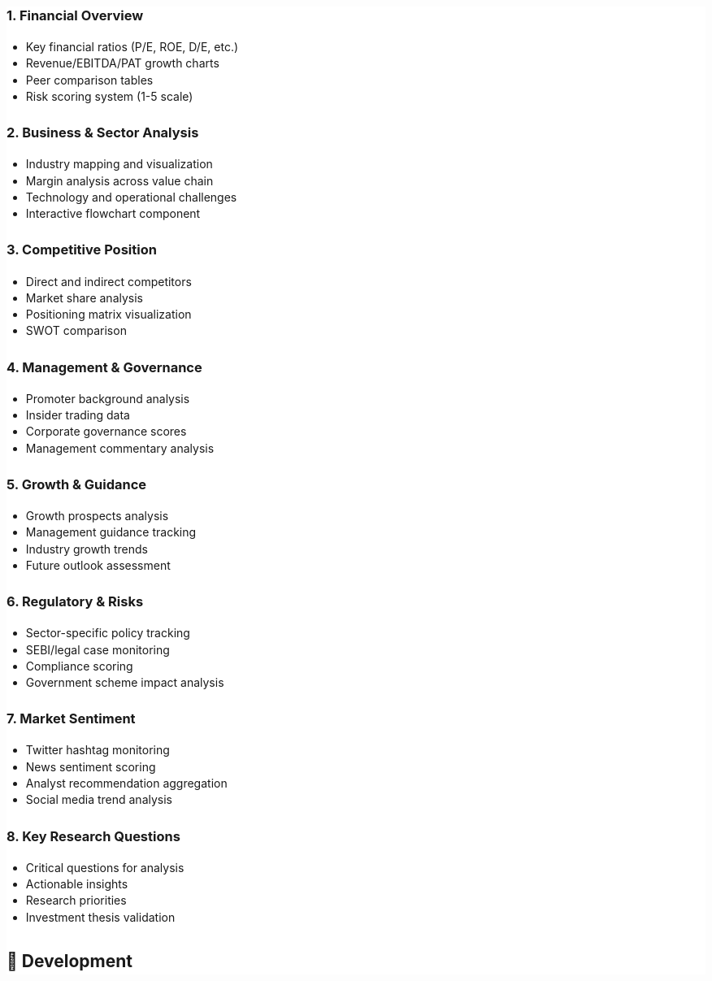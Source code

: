 ### 1. Financial Overview
- Key financial ratios (P/E, ROE, D/E, etc.)
- Revenue/EBITDA/PAT growth charts
- Peer comparison tables
- Risk scoring system (1-5 scale)

### 2. Business & Sector Analysis
- Industry mapping and visualization
- Margin analysis across value chain
- Technology and operational challenges
- Interactive flowchart component

### 3. Competitive Position
- Direct and indirect competitors
- Market share analysis
- Positioning matrix visualization
- SWOT comparison

### 4. Management & Governance
- Promoter background analysis
- Insider trading data
- Corporate governance scores
- Management commentary analysis

### 5. Growth & Guidance
- Growth prospects analysis
- Management guidance tracking
- Industry growth trends
- Future outlook assessment

### 6. Regulatory & Risks
- Sector-specific policy tracking
- SEBI/legal case monitoring
- Compliance scoring
- Government scheme impact analysis

### 7. Market Sentiment
- Twitter hashtag monitoring
- News sentiment scoring
- Analyst recommendation aggregation
- Social media trend analysis

### 8. Key Research Questions
- Critical questions for analysis
- Actionable insights
- Research priorities
- Investment thesis validation

## 🔧 Development
